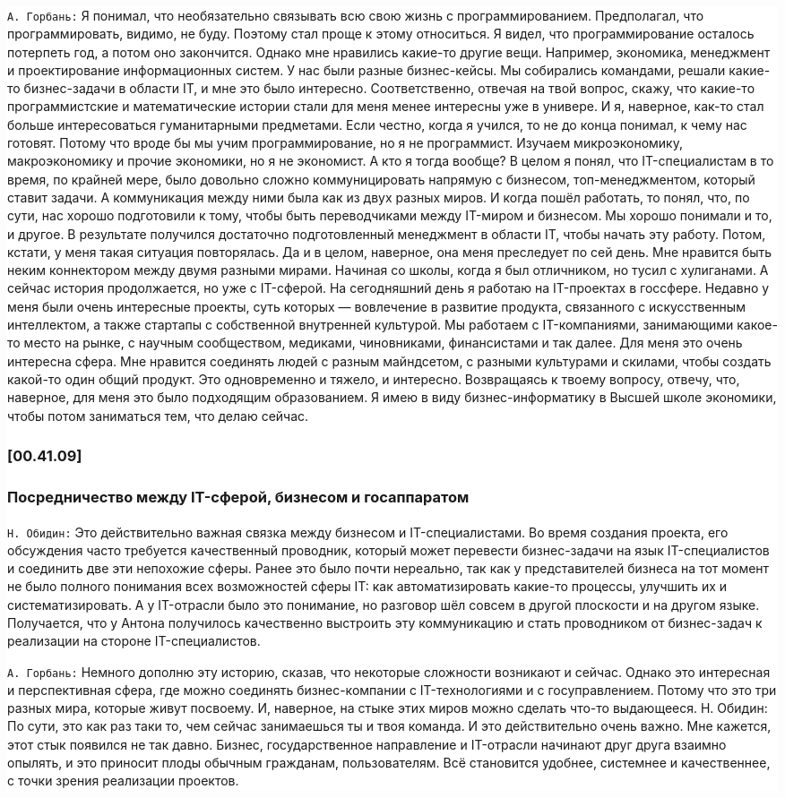 `А. Горбань:` Я понимал, что необязательно связывать всю свою жизнь с программированием.
Предполагал, что программировать, видимо, не буду. Поэтому стал проще к этому относиться.
Я видел, что программирование осталось потерпеть год, а потом оно закончится.
Однако мне нравились какие-то другие вещи. Например, экономика, менеджмент и
проектирование информационных систем. У нас были разные бизнес-кейсы. Мы собирались
командами, решали какие-то бизнес-задачи в области IT, и мне это было интересно.
Соответственно, отвечая на твой вопрос, скажу, что какие-то программистские и математические
истории стали для меня менее интересны уже в универе. И я, наверное, как-то стал больше
интересоваться гуманитарными предметами.
Если честно, когда я учился, то не до конца понимал, к чему нас готовят. Потому что вроде бы
мы учим программирование, но я не программист. Изучаем микроэкономику, макроэкономику и
прочие экономики, но я не экономист. А кто я тогда вообще?
В целом я понял, что IT-специалистам в то время, по крайней мере, было довольно сложно
коммуницировать напрямую с бизнесом, топ-менеджментом, который ставит задачи. А
коммуникация между ними была как из двух разных миров. И когда пошёл работать, то понял,
что, по сути, нас хорошо подготовили к тому, чтобы быть переводчиками между IT-миром и
бизнесом. Мы хорошо понимали и то, и другое. В результате получился достаточно
подготовленный менеджмент в области IT, чтобы начать эту работу.
Потом, кстати, у меня такая ситуация повторялась. Да и в целом, наверное, она меня преследует
по сей день. Мне нравится быть неким коннектором между двумя разными мирами. Начиная со
школы, когда я был отличником, но тусил с хулиганами. А сейчас история продолжается, но уже
с IT-сферой.
На сегодняшний день я работаю на IT-проектах в госсфере. Недавно у меня были очень
интересные проекты, суть которых — вовлечение в развитие продукта, связанного с
искусственным интеллектом, а также стартапы с собственной внутренней культурой. Мы
работаем с IT-компаниями, занимающими какое-то место на рынке, с научным сообществом,
медиками, чиновниками, финансистами и так далее.
Для меня это очень интересна сфера. Мне нравится соединять людей с разным майндсетом, с
разными культурами и скилами, чтобы создать какой-то один общий продукт. Это одновременно
и тяжело, и интересно.
Возвращаясь к твоему вопросу, отвечу, что, наверное, для меня это было подходящим
образованием. Я имею в виду бизнес-информатику в Высшей школе экономики, чтобы потом
заниматься тем, что делаю сейчас.
### [00.41.09]
### Посредничество между IT-сферой, бизнесом и госаппаратом
`Н. Обидин:` Это действительно важная связка между бизнесом и IT-специалистами. Во
время создания проекта, его обсуждения часто требуется качественный проводник,
который может перевести бизнес-задачи на язык IT-специалистов и соединить две эти
непохожие сферы. Ранее это было почти нереально, так как у представителей бизнеса на
тот момент не было полного понимания всех возможностей сферы IT: как
автоматизировать какие-то процессы, улучшить их и систематизировать. А у IT-отрасли
было это понимание, но разговор шёл совсем в другой плоскости и на другом языке.
Получается, что у Антона получилось качественно выстроить эту коммуникацию и стать
проводником от бизнес-задач к реализации на стороне IT-специалистов.

`А. Горбань:` Немного дополню эту историю, сказав, что некоторые сложности возникают и
сейчас. Однако это интересная и перспективная сфера, где можно соединять бизнес-компании
с IT-технологиями и с госуправлением. Потому что это три разных мира, которые живут посвоему. И, наверное, на стыке этих миров можно сделать что-то выдающееся.
Н. Обидин: По сути, это как раз таки то, чем сейчас занимаешься ты и твоя команда. И это
действительно очень важно. Мне кажется, этот стык появился не так давно. Бизнес,
государственное направление и IT-отрасли начинают друг друга взаимно опылять, и это
приносит плоды обычным гражданам, пользователям. Всё становится удобнее,
системнее и качественнее, с точки зрения реализации проектов.
